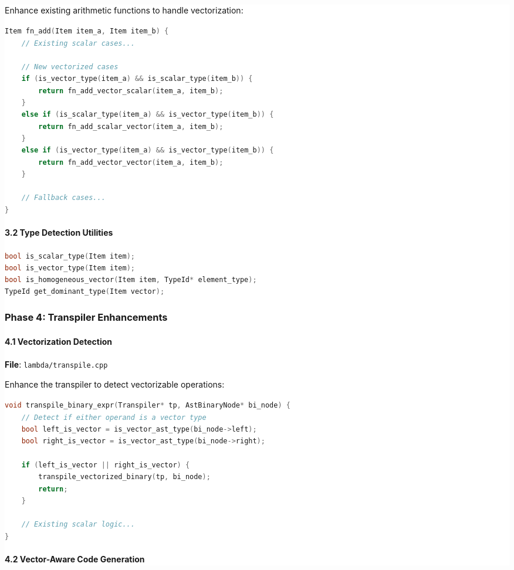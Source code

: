 Enhance existing arithmetic functions to handle vectorization:

```c
Item fn_add(Item item_a, Item item_b) {
    // Existing scalar cases...
    
    // New vectorized cases
    if (is_vector_type(item_a) && is_scalar_type(item_b)) {
        return fn_add_vector_scalar(item_a, item_b);
    }
    else if (is_scalar_type(item_a) && is_vector_type(item_b)) {
        return fn_add_scalar_vector(item_a, item_b);
    }
    else if (is_vector_type(item_a) && is_vector_type(item_b)) {
        return fn_add_vector_vector(item_a, item_b);
    }
    
    // Fallback cases...
}
```

#### 3.2 Type Detection Utilities

```c
bool is_scalar_type(Item item);
bool is_vector_type(Item item); 
bool is_homogeneous_vector(Item item, TypeId* element_type);
TypeId get_dominant_type(Item vector);
```

### Phase 4: Transpiler Enhancements

#### 4.1 Vectorization Detection

**File**: `lambda/transpile.cpp`

Enhance the transpiler to detect vectorizable operations:

```c
void transpile_binary_expr(Transpiler* tp, AstBinaryNode* bi_node) {
    // Detect if either operand is a vector type
    bool left_is_vector = is_vector_ast_type(bi_node->left);
    bool right_is_vector = is_vector_ast_type(bi_node->right);
    
    if (left_is_vector || right_is_vector) {
        transpile_vectorized_binary(tp, bi_node);
        return;
    }
    
    // Existing scalar logic...
}
```

#### 4.2 Vector-Aware Code Generation
